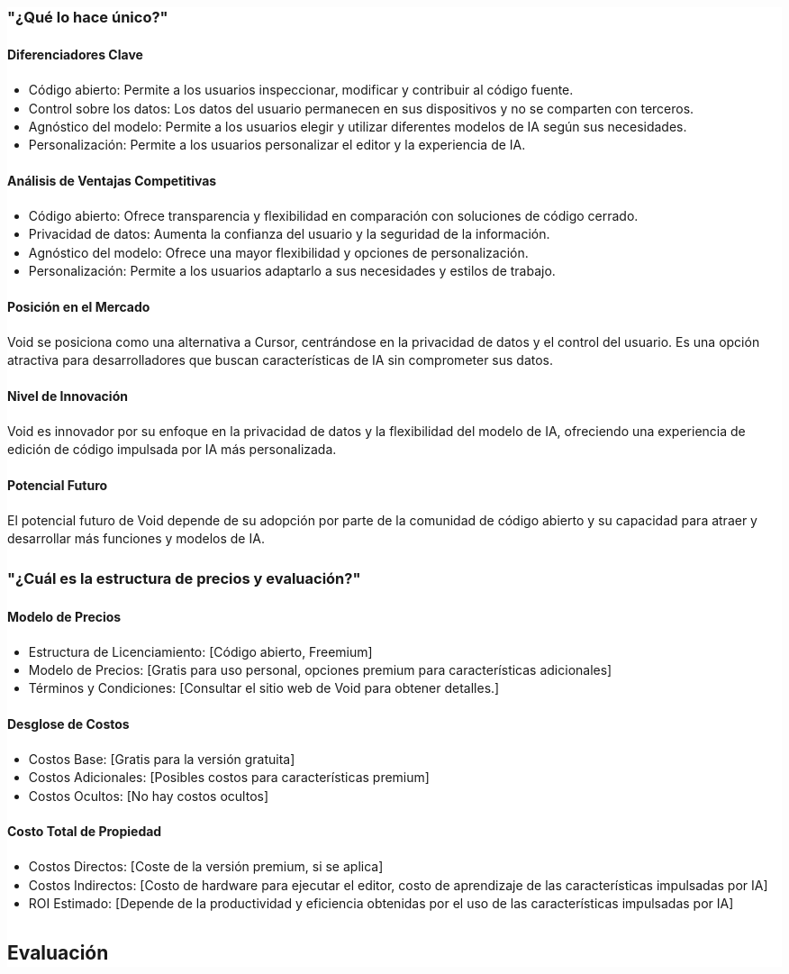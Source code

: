 ### "¿Qué lo hace único?"

#### Diferenciadores Clave
- Código abierto: Permite a los usuarios inspeccionar, modificar y contribuir al código fuente.
- Control sobre los datos: Los datos del usuario permanecen en sus dispositivos y no se comparten con terceros.
- Agnóstico del modelo: Permite a los usuarios elegir y utilizar diferentes modelos de IA según sus necesidades.
- Personalización: Permite a los usuarios personalizar el editor y la experiencia de IA.

#### Análisis de Ventajas Competitivas
- Código abierto: Ofrece transparencia y flexibilidad en comparación con soluciones de código cerrado.
- Privacidad de datos: Aumenta la confianza del usuario y la seguridad de la información.
- Agnóstico del modelo: Ofrece una mayor flexibilidad y opciones de personalización.
- Personalización: Permite a los usuarios adaptarlo a sus necesidades y estilos de trabajo.

#### Posición en el Mercado
Void se posiciona como una alternativa a Cursor, centrándose en la privacidad de datos y el control del usuario. Es una opción atractiva para desarrolladores que buscan características de IA sin comprometer sus datos.

#### Nivel de Innovación
Void es innovador por su enfoque en la privacidad de datos y la flexibilidad del modelo de IA, ofreciendo una experiencia de edición de código impulsada por IA más personalizada.

#### Potencial Futuro
El potencial futuro de Void depende de su adopción por parte de la comunidad de código abierto y su capacidad para atraer y desarrollar más funciones y modelos de IA.

### "¿Cuál es la estructura de precios y evaluación?"

#### Modelo de Precios
- Estructura de Licenciamiento: [Código abierto, Freemium]
- Modelo de Precios: [Gratis para uso personal, opciones premium para características adicionales]
- Términos y Condiciones: [Consultar el sitio web de Void para obtener detalles.]

#### Desglose de Costos
- Costos Base: [Gratis para la versión gratuita]
- Costos Adicionales: [Posibles costos para características premium]
- Costos Ocultos: [No hay costos ocultos]

#### Costo Total de Propiedad
- Costos Directos: [Coste de la versión premium, si se aplica]
- Costos Indirectos: [Costo de hardware para ejecutar el editor, costo de aprendizaje de las características impulsadas por IA]
- ROI Estimado: [Depende de la productividad y eficiencia obtenidas por el uso de las características impulsadas por IA]

## Evaluación
